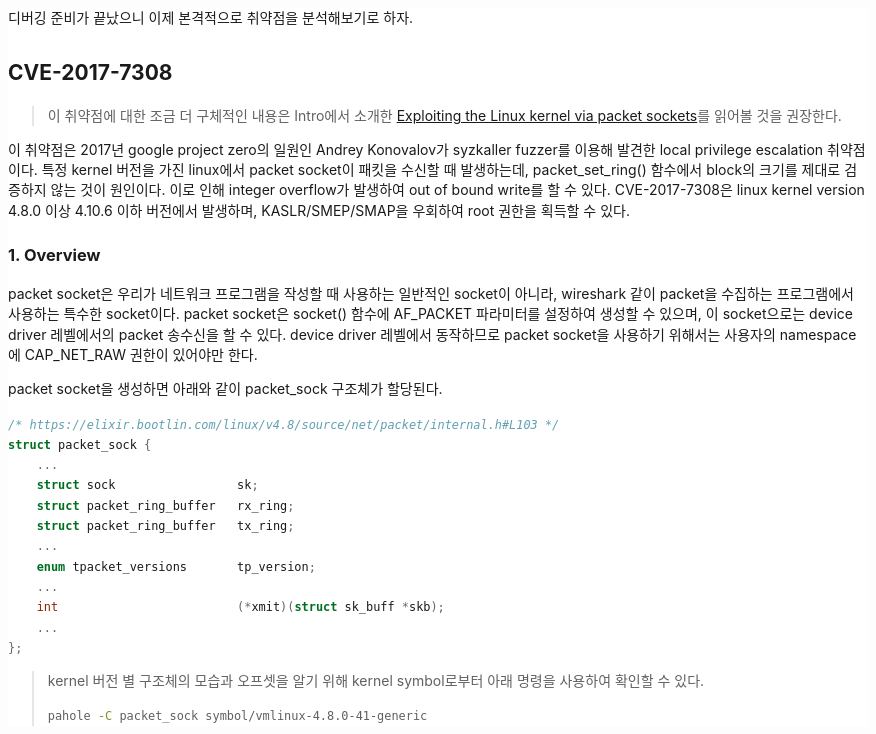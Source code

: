 디버깅 준비가 끝났으니 이제 본격적으로 취약점을 분석해보기로 하자.



## CVE-2017-7308

> 이 취약점에 대한 조금 더 구체적인 내용은 Intro에서 소개한 [Exploiting the Linux kernel via packet sockets](https://googleprojectzero.blogspot.com/2017/05/exploiting-linux-kernel-via-packet.html)를 읽어볼 것을 권장한다.

이 취약점은 2017년 google project zero의 일원인 Andrey Konovalov가 syzkaller fuzzer를 이용해 발견한 local privilege escalation 취약점이다. 특정 kernel 버전을 가진 linux에서 packet socket이 패킷을 수신할 때 발생하는데, packet_set_ring() 함수에서 block의 크기를 제대로 검증하지 않는 것이 원인이다. 이로 인해 integer overflow가 발생하여 out of bound write를 할 수 있다.
CVE-2017-7308은 linux kernel version 4.8.0 이상 4.10.6 이하 버전에서 발생하며, KASLR/SMEP/SMAP을 우회하여 root 권한을 획득할 수 있다.


### 1. Overview

packet socket은 우리가 네트워크 프로그램을 작성할 때 사용하는 일반적인 socket이 아니라, wireshark 같이 packet을 수집하는 프로그램에서 사용하는 특수한 socket이다. packet socket은 socket() 함수에 AF_PACKET 파라미터를 설정하여 생성할 수 있으며, 이 socket으로는 device driver 레벨에서의 packet 송수신을 할 수 있다. device driver 레벨에서 동작하므로 packet socket을 사용하기 위해서는 사용자의 namespace에 CAP_NET_RAW 권한이 있어야만 한다.

packet socket을 생성하면 아래와 같이 packet_sock 구조체가 할당된다.

```c
/* https://elixir.bootlin.com/linux/v4.8/source/net/packet/internal.h#L103 */
struct packet_sock {
    ...
	struct sock					sk;
    struct packet_ring_buffer	rx_ring;
	struct packet_ring_buffer	tx_ring;
	...
	enum tpacket_versions   	tp_version;
	...
	int                     	(*xmit)(struct sk_buff *skb);
	...
}; 
```



> kernel 버전 별 구조체의 모습과 오프셋을 알기 위해 kernel symbol로부터 아래 명령을 사용하여 확인할 수 있다.
>
> ```bash
> pahole -C packet_sock symbol/vmlinux-4.8.0-41-generic
> ```
>